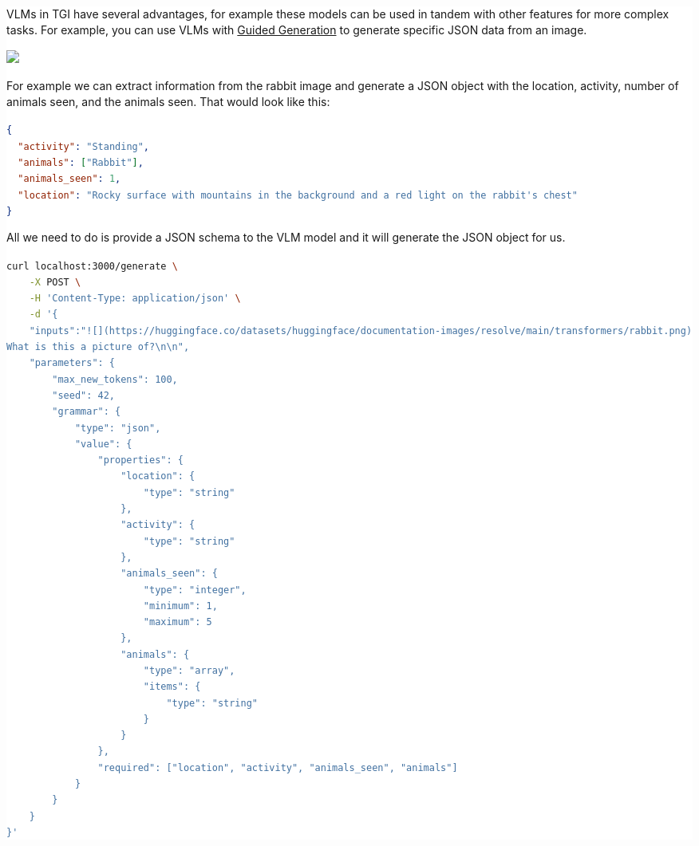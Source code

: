 VLMs in TGI have several advantages, for example these models can be used in tandem with other features for more complex tasks. For example, you can use VLMs with [Guided Generation](/docs/conceptual/guided-generation) to generate specific JSON data from an image.

<div class="flex justify-center">
    <img
        src="https://huggingface.co/datasets/huggingface/documentation-images/resolve/main/transformers/rabbit.png"
        width="400"
    />
</div>

For example we can extract information from the rabbit image and generate a JSON object with the location, activity, number of animals seen, and the animals seen. That would look like this:

```json
{
  "activity": "Standing",
  "animals": ["Rabbit"],
  "animals_seen": 1,
  "location": "Rocky surface with mountains in the background and a red light on the rabbit's chest"
}
```

All we need to do is provide a JSON schema to the VLM model and it will generate the JSON object for us.

```bash
curl localhost:3000/generate \
    -X POST \
    -H 'Content-Type: application/json' \
    -d '{
    "inputs":"![](https://huggingface.co/datasets/huggingface/documentation-images/resolve/main/transformers/rabbit.png)What is this a picture of?\n\n",
    "parameters": {
        "max_new_tokens": 100,
        "seed": 42,
        "grammar": {
            "type": "json",
            "value": {
                "properties": {
                    "location": {
                        "type": "string"
                    },
                    "activity": {
                        "type": "string"
                    },
                    "animals_seen": {
                        "type": "integer",
                        "minimum": 1,
                        "maximum": 5
                    },
                    "animals": {
                        "type": "array",
                        "items": {
                            "type": "string"
                        }
                    }
                },
                "required": ["location", "activity", "animals_seen", "animals"]
            }
        }
    }
}'

```